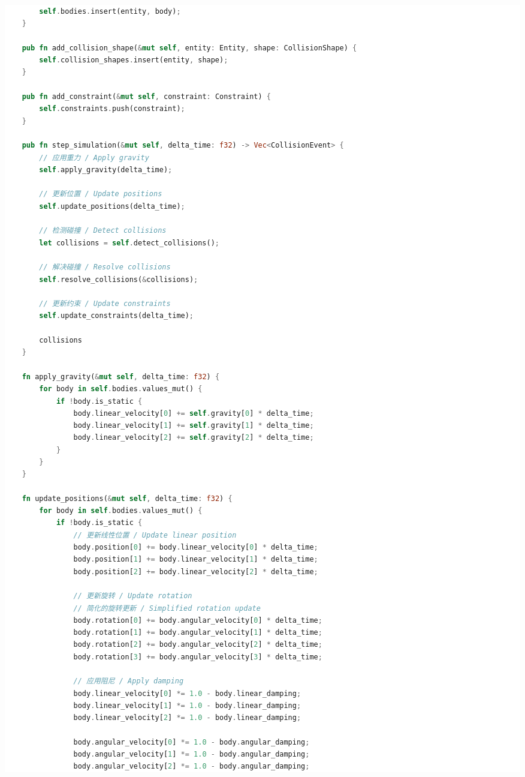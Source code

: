 ```rust
        self.bodies.insert(entity, body);
    }
    
    pub fn add_collision_shape(&mut self, entity: Entity, shape: CollisionShape) {
        self.collision_shapes.insert(entity, shape);
    }
    
    pub fn add_constraint(&mut self, constraint: Constraint) {
        self.constraints.push(constraint);
    }
    
    pub fn step_simulation(&mut self, delta_time: f32) -> Vec<CollisionEvent> {
        // 应用重力 / Apply gravity
        self.apply_gravity(delta_time);
        
        // 更新位置 / Update positions
        self.update_positions(delta_time);
        
        // 检测碰撞 / Detect collisions
        let collisions = self.detect_collisions();
        
        // 解决碰撞 / Resolve collisions
        self.resolve_collisions(&collisions);
        
        // 更新约束 / Update constraints
        self.update_constraints(delta_time);
        
        collisions
    }
    
    fn apply_gravity(&mut self, delta_time: f32) {
        for body in self.bodies.values_mut() {
            if !body.is_static {
                body.linear_velocity[0] += self.gravity[0] * delta_time;
                body.linear_velocity[1] += self.gravity[1] * delta_time;
                body.linear_velocity[2] += self.gravity[2] * delta_time;
            }
        }
    }
    
    fn update_positions(&mut self, delta_time: f32) {
        for body in self.bodies.values_mut() {
            if !body.is_static {
                // 更新线性位置 / Update linear position
                body.position[0] += body.linear_velocity[0] * delta_time;
                body.position[1] += body.linear_velocity[1] * delta_time;
                body.position[2] += body.linear_velocity[2] * delta_time;
                
                // 更新旋转 / Update rotation
                // 简化的旋转更新 / Simplified rotation update
                body.rotation[0] += body.angular_velocity[0] * delta_time;
                body.rotation[1] += body.angular_velocity[1] * delta_time;
                body.rotation[2] += body.angular_velocity[2] * delta_time;
                body.rotation[3] += body.angular_velocity[3] * delta_time;
                
                // 应用阻尼 / Apply damping
                body.linear_velocity[0] *= 1.0 - body.linear_damping;
                body.linear_velocity[1] *= 1.0 - body.linear_damping;
                body.linear_velocity[2] *= 1.0 - body.linear_damping;
                
                body.angular_velocity[0] *= 1.0 - body.angular_damping;
                body.angular_velocity[1] *= 1.0 - body.angular_damping;
                body.angular_velocity[2] *= 1.0 - body.angular_damping;
```